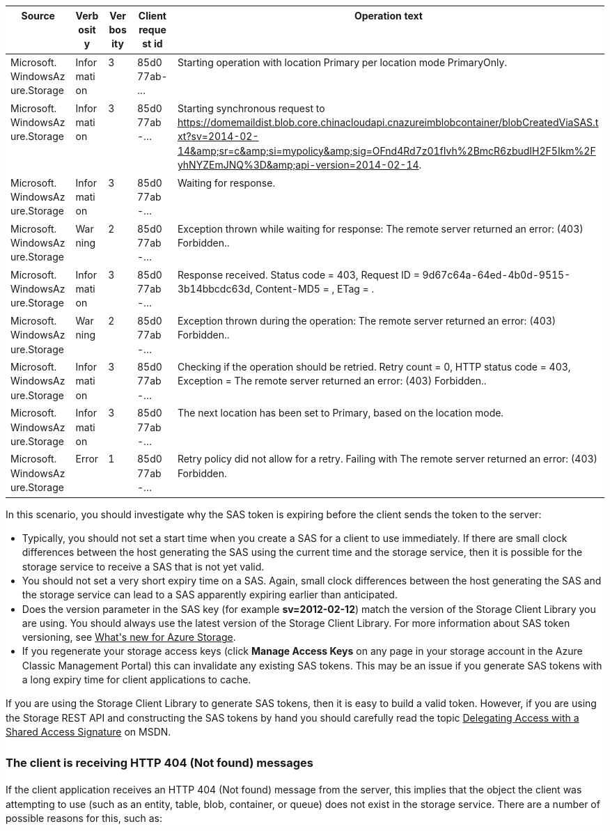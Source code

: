Source|Verbosity|Verbosity|Client request id|Operation text
---|---|---|---|---
Microsoft.WindowsAzure.Storage|Information|3|85d077ab-…|Starting operation with location Primary per location mode PrimaryOnly.
Microsoft.WindowsAzure.Storage|Information|3|85d077ab -…|Starting synchronous request to https://domemaildist.blob.core.chinacloudapi.cnazureimblobcontainer/blobCreatedViaSAS.txt?sv=2014-02-14&amp;sr=c&amp;si=mypolicy&amp;sig=OFnd4Rd7z01fIvh%2BmcR6zbudIH2F5Ikm%2FyhNYZEmJNQ%3D&amp;api-version=2014-02-14.
Microsoft.WindowsAzure.Storage|Information|3|85d077ab -…|Waiting for response.
Microsoft.WindowsAzure.Storage|Warning|2|85d077ab -…|Exception thrown while waiting for response: The remote server returned an error: (403) Forbidden..
Microsoft.WindowsAzure.Storage|Information|3|85d077ab -…|Response received. Status code = 403, Request ID = 9d67c64a-64ed-4b0d-9515-3b14bbcdc63d, Content-MD5 = , ETag = .
Microsoft.WindowsAzure.Storage|Warning|2|85d077ab -…|Exception thrown during the operation: The remote server returned an error: (403) Forbidden..
Microsoft.WindowsAzure.Storage|Information|3 |85d077ab -…|Checking if the operation should be retried. Retry count = 0, HTTP status code = 403, Exception = The remote server returned an error: (403) Forbidden..
Microsoft.WindowsAzure.Storage|Information|3|85d077ab -…|The next location has been set to Primary, based on the location mode.
Microsoft.WindowsAzure.Storage|Error|1|85d077ab -…|Retry policy did not allow for a retry. Failing with The remote server returned an error: (403) Forbidden.

In this scenario, you should investigate why the SAS token is expiring before the client sends the token to the server:

- Typically, you should not set a start time when you create a SAS for a client to use immediately. If there are small clock differences between the host generating the SAS using the current time and the storage service, then it is possible for the storage service to receive a SAS that is not yet valid.
- You should not set a very short expiry time on a SAS. Again, small clock differences between the host generating the SAS and the storage service can lead to a SAS apparently expiring earlier than anticipated.
- Does the version parameter in the SAS key (for example **sv=2012-02-12**) match the version of the Storage Client Library you are using. You should always use the latest version of the Storage Client Library. For more information about SAS token versioning, see [What's new for Azure Storage](http://blogs.msdn.com/b/windowsazurestorage/archive/2014/05/14/what-s-new-for-microsoft-azure-storage-at-teched-2014.aspx).
- If you regenerate your storage access keys (click **Manage Access Keys** on any page in your storage account in the Azure Classic Management Portal) this can invalidate any existing SAS tokens. This may be an issue if you generate SAS tokens with a long expiry time for client applications to cache.

If you are using the Storage Client Library to generate SAS tokens, then it is easy to build a valid token. However, if you are using the Storage REST API and constructing the SAS tokens by hand you should carefully read the topic <a href="http://msdn.microsoft.com/library/azure/ee395415.aspx" target="_blank">Delegating Access with a Shared Access Signature</a> on MSDN.

### <a name="the-client-is-receiving-404-messages"></a>The client is receiving HTTP 404 (Not found) messages
If the client application receives an HTTP 404 (Not found) message from the server, this implies that the object the client was attempting to use (such as an entity, table, blob, container, or queue) does not exist in the storage service. There are a number of possible reasons for this, such as:

